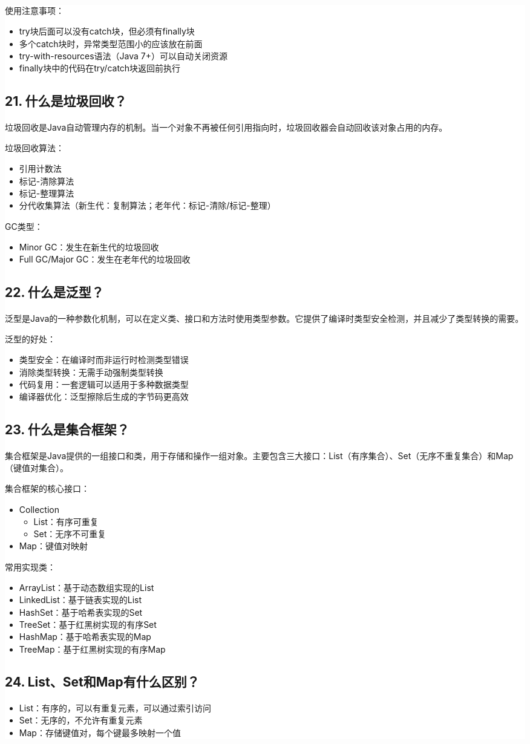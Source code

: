 使用注意事项：
- try块后面可以没有catch块，但必须有finally块
- 多个catch块时，异常类型范围小的应该放在前面
- try-with-resources语法（Java 7+）可以自动关闭资源
- finally块中的代码在try/catch块返回前执行

## 21. 什么是垃圾回收？

垃圾回收是Java自动管理内存的机制。当一个对象不再被任何引用指向时，垃圾回收器会自动回收该对象占用的内存。

垃圾回收算法：
- 引用计数法
- 标记-清除算法
- 标记-整理算法
- 分代收集算法（新生代：复制算法；老年代：标记-清除/标记-整理）

GC类型：
- Minor GC：发生在新生代的垃圾回收
- Full GC/Major GC：发生在老年代的垃圾回收

## 22. 什么是泛型？

泛型是Java的一种参数化机制，可以在定义类、接口和方法时使用类型参数。它提供了编译时类型安全检测，并且减少了类型转换的需要。

泛型的好处：
- 类型安全：在编译时而非运行时检测类型错误
- 消除类型转换：无需手动强制类型转换
- 代码复用：一套逻辑可以适用于多种数据类型
- 编译器优化：泛型擦除后生成的字节码更高效

## 23. 什么是集合框架？

集合框架是Java提供的一组接口和类，用于存储和操作一组对象。主要包含三大接口：List（有序集合）、Set（无序不重复集合）和Map（键值对集合）。

集合框架的核心接口：
- Collection
  - List：有序可重复
  - Set：无序不可重复
- Map：键值对映射

常用实现类：
- ArrayList：基于动态数组实现的List
- LinkedList：基于链表实现的List
- HashSet：基于哈希表实现的Set
- TreeSet：基于红黑树实现的有序Set
- HashMap：基于哈希表实现的Map
- TreeMap：基于红黑树实现的有序Map

## 24. List、Set和Map有什么区别？

- List：有序的，可以有重复元素，可以通过索引访问
- Set：无序的，不允许有重复元素
- Map：存储键值对，每个键最多映射一个值
